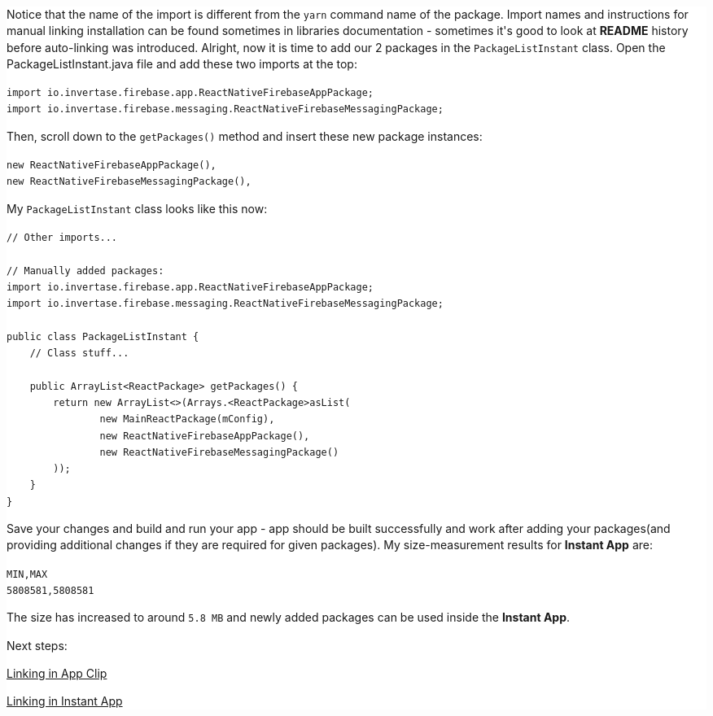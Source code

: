 Notice that the name of the import is different from the `yarn` command name of the package. Import names and instructions for manual linking installation can be found sometimes in libraries documentation - sometimes it's good to look at **README** history before auto-linking was introduced. Alright, now it is time to add our 2 packages in the `PackageListInstant` class. Open the PackageListInstant.java file and add these two imports at the top:

```
import io.invertase.firebase.app.ReactNativeFirebaseAppPackage;
import io.invertase.firebase.messaging.ReactNativeFirebaseMessagingPackage;
```

Then, scroll down to the `getPackages()` method and insert these new package instances:

```
new ReactNativeFirebaseAppPackage(),
new ReactNativeFirebaseMessagingPackage(),
```

My `PackageListInstant` class looks like this now:

```
// Other imports...

// Manually added packages:
import io.invertase.firebase.app.ReactNativeFirebaseAppPackage;
import io.invertase.firebase.messaging.ReactNativeFirebaseMessagingPackage;

public class PackageListInstant {
    // Class stuff...
    
    public ArrayList<ReactPackage> getPackages() {
        return new ArrayList<>(Arrays.<ReactPackage>asList(
                new MainReactPackage(mConfig),
                new ReactNativeFirebaseAppPackage(),
                new ReactNativeFirebaseMessagingPackage()
        ));
    }
}
```

Save your changes and build and run your app - app should be built successfully and work after adding your packages(and providing additional changes if they are required for given packages). My size-measurement results for **Instant App** are:

```
MIN,MAX
5808581,5808581
```

The size has increased to around `5.8 MB` and newly added packages can be used inside the **Instant App**.

Next steps:

[Linking in App Clip](Linking-AppClip.md)

[Linking in Instant App](Linking-InstantApp.md)
